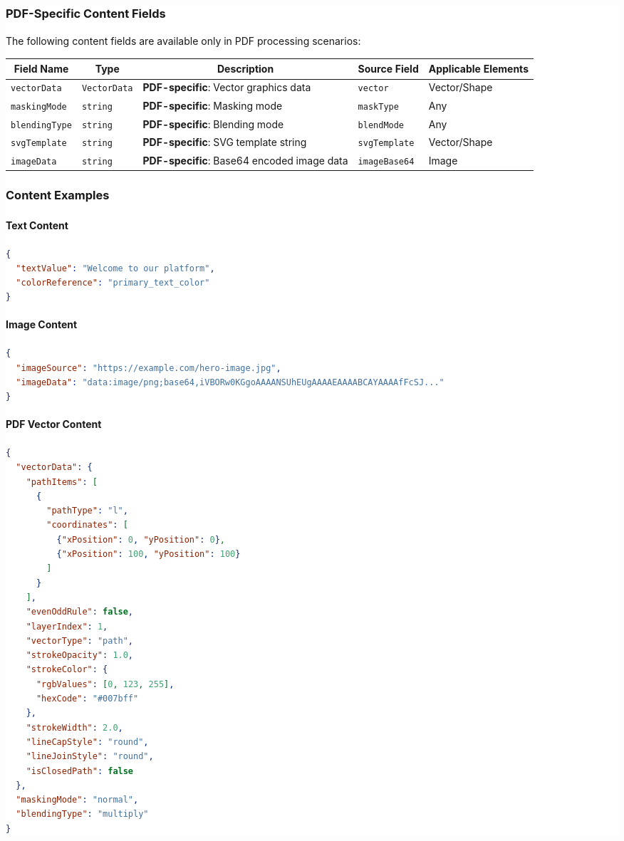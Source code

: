 ### PDF-Specific Content Fields

The following content fields are available only in PDF processing scenarios:

| Field Name | Type | Description | Source Field | Applicable Elements |
|------------|------|-------------|--------------|-------------------|
| `vectorData` | `VectorData` | **PDF-specific**: Vector graphics data | `vector` | Vector/Shape |
| `maskingMode` | `string` | **PDF-specific**: Masking mode | `maskType` | Any |
| `blendingType` | `string` | **PDF-specific**: Blending mode | `blendMode` | Any |
| `svgTemplate` | `string` | **PDF-specific**: SVG template string | `svgTemplate` | Vector/Shape |
| `imageData` | `string` | **PDF-specific**: Base64 encoded image data | `imageBase64` | Image |

### Content Examples

#### Text Content
```json
{
  "textValue": "Welcome to our platform",
  "colorReference": "primary_text_color"
}
```

#### Image Content
```json
{
  "imageSource": "https://example.com/hero-image.jpg",
  "imageData": "data:image/png;base64,iVBORw0KGgoAAAANSUhEUgAAAAEAAAABCAYAAAAfFcSJ..."
}
```

#### PDF Vector Content
```json
{
  "vectorData": {
    "pathItems": [
      {
        "pathType": "l",
        "coordinates": [
          {"xPosition": 0, "yPosition": 0},
          {"xPosition": 100, "yPosition": 100}
        ]
      }
    ],
    "evenOddRule": false,
    "layerIndex": 1,
    "vectorType": "path",
    "strokeOpacity": 1.0,
    "strokeColor": {
      "rgbValues": [0, 123, 255],
      "hexCode": "#007bff"
    },
    "strokeWidth": 2.0,
    "lineCapStyle": "round",
    "lineJoinStyle": "round",
    "isClosedPath": false
  },
  "maskingMode": "normal",
  "blendingType": "multiply"
}
```
